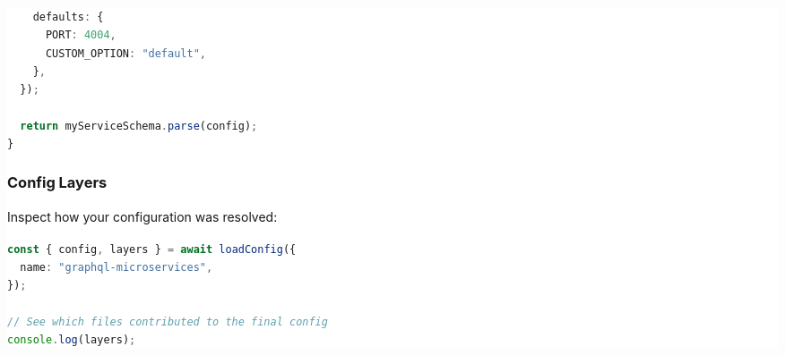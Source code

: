 ```typescript
    defaults: {
      PORT: 4004,
      CUSTOM_OPTION: "default",
    },
  });

  return myServiceSchema.parse(config);
}
```

### Config Layers

Inspect how your configuration was resolved:

```typescript
const { config, layers } = await loadConfig({
  name: "graphql-microservices",
});

// See which files contributed to the final config
console.log(layers);
```
